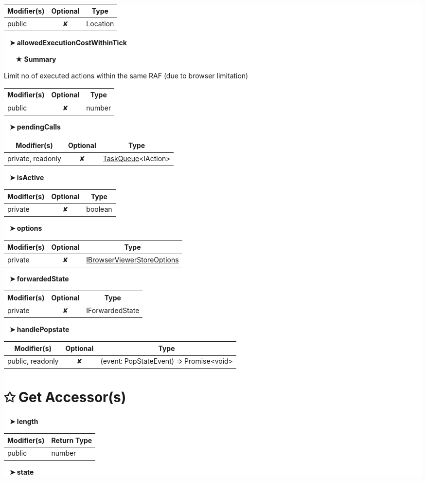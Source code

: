 | Modifier(s)                               | Optional                           | Type                         |
|-------------------------------------------|:----------------------------------:|------------------------------|
| public | ✘ | Location |

&nbsp;&nbsp; **&#10148; allowedExecutionCostWithinTick**

&nbsp;&nbsp;&nbsp;&nbsp;&nbsp; **&#9733; Summary**

Limit no of executed actions within the same RAF (due to browser limitation)

| Modifier(s)                               | Optional                           | Type                         |
|-------------------------------------------|:----------------------------------:|------------------------------|
| public | ✘ | number |

&nbsp;&nbsp; **&#10148; pendingCalls**

| Modifier(s)                               | Optional                           | Type                         |
|-------------------------------------------|:----------------------------------:|------------------------------|
| private, readonly | ✘ | [TaskQueue](/router/class/task-queue/taskqueue.md)&lt;IAction&gt; |

&nbsp;&nbsp; **&#10148; isActive**

| Modifier(s)                               | Optional                           | Type                         |
|-------------------------------------------|:----------------------------------:|------------------------------|
| private | ✘ | boolean |

&nbsp;&nbsp; **&#10148; options**

| Modifier(s)                               | Optional                           | Type                         |
|-------------------------------------------|:----------------------------------:|------------------------------|
| private | ✘ | [IBrowserViewerStoreOptions](/router/interface/browser-viewer-store/ibrowserviewerstoreoptions.md) |

&nbsp;&nbsp; **&#10148; forwardedState**

| Modifier(s)                               | Optional                           | Type                         |
|-------------------------------------------|:----------------------------------:|------------------------------|
| private | ✘ | IForwardedState |

&nbsp;&nbsp; **&#10148; handlePopstate**

| Modifier(s)                               | Optional                           | Type                         |
|-------------------------------------------|:----------------------------------:|------------------------------|
| public, readonly | ✘ | (event: PopStateEvent) =&gt; Promise&lt;void&gt; |

# &#10025; Get Accessor(s)

&nbsp;&nbsp; **&#10148; length**

| Modifier(s)                              | Return Type                       |
|------------------------------------------|-----------------------------------|
| public | number |

&nbsp;&nbsp; **&#10148; state**

